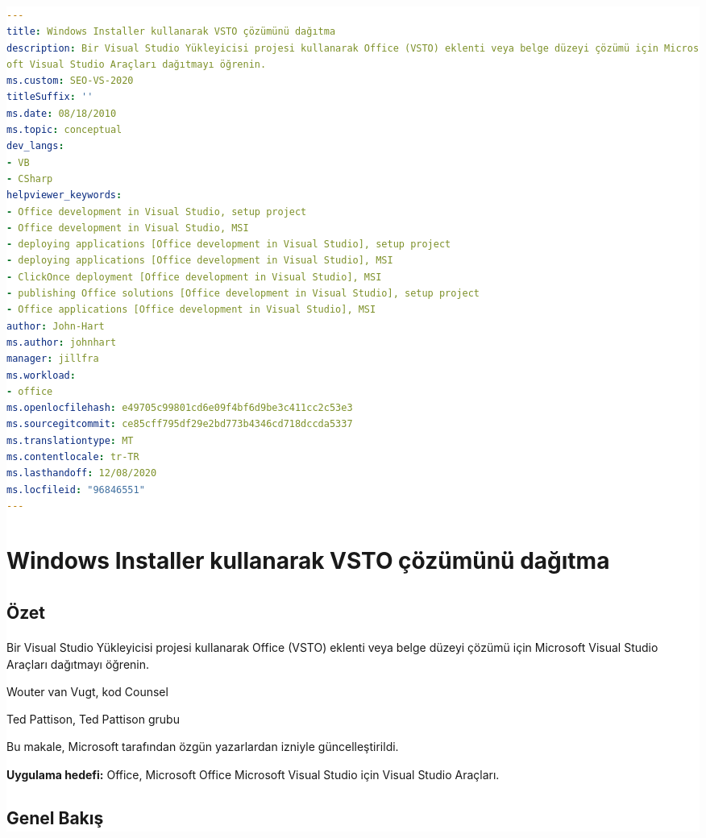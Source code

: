 ```yaml
---
title: Windows Installer kullanarak VSTO çözümünü dağıtma
description: Bir Visual Studio Yükleyicisi projesi kullanarak Office (VSTO) eklenti veya belge düzeyi çözümü için Microsoft Visual Studio Araçları dağıtmayı öğrenin.
ms.custom: SEO-VS-2020
titleSuffix: ''
ms.date: 08/18/2010
ms.topic: conceptual
dev_langs:
- VB
- CSharp
helpviewer_keywords:
- Office development in Visual Studio, setup project
- Office development in Visual Studio, MSI
- deploying applications [Office development in Visual Studio], setup project
- deploying applications [Office development in Visual Studio], MSI
- ClickOnce deployment [Office development in Visual Studio], MSI
- publishing Office solutions [Office development in Visual Studio], setup project
- Office applications [Office development in Visual Studio], MSI
author: John-Hart
ms.author: johnhart
manager: jillfra
ms.workload:
- office
ms.openlocfilehash: e49705c99801cd6e09f4bf6d9be3c411cc2c53e3
ms.sourcegitcommit: ce85cff795df29e2bd773b4346cd718dccda5337
ms.translationtype: MT
ms.contentlocale: tr-TR
ms.lasthandoff: 12/08/2020
ms.locfileid: "96846551"
---
```

# <a name="deploying-a-vsto-solution-using-windows-installer"></a>Windows Installer kullanarak VSTO çözümünü dağıtma

## <a name="summary"></a>Özet

Bir Visual Studio Yükleyicisi projesi kullanarak Office (VSTO) eklenti veya belge düzeyi çözümü için Microsoft Visual Studio Araçları dağıtmayı öğrenin.

Wouter van Vugt, kod Counsel

Ted Pattison, Ted Pattison grubu

Bu makale, Microsoft tarafından özgün yazarlardan izniyle güncelleştirildi.

**Uygulama hedefi:** Office, Microsoft Office Microsoft Visual Studio için Visual Studio Araçları.

## <a name="overview"></a>Genel Bakış
